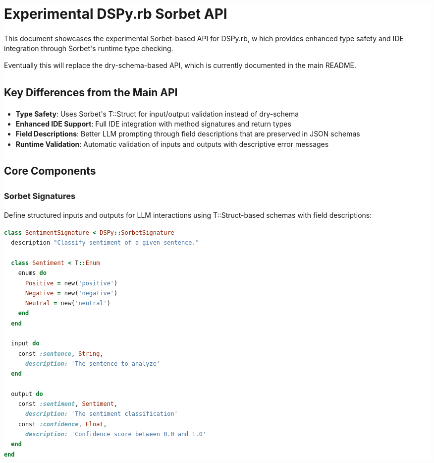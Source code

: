 # Experimental DSPy.rb Sorbet API

This document showcases the experimental Sorbet-based API for DSPy.rb, w
hich provides enhanced type safety and IDE integration through Sorbet's 
runtime type checking.

Eventually this will replace the dry-schema-based API, which is currently 
documented in the main README.

## Key Differences from the Main API

- **Type Safety**: Uses Sorbet's T::Struct for input/output validation instead of dry-schema
- **Enhanced IDE Support**: Full IDE integration with method signatures and return types
- **Field Descriptions**: Better LLM prompting through field descriptions that are preserved in JSON schemas
- **Runtime Validation**: Automatic validation of inputs and outputs with descriptive error messages

## Core Components

### Sorbet Signatures

Define structured inputs and outputs for LLM interactions using T::Struct-based schemas with field descriptions:

```ruby
class SentimentSignature < DSPy::SorbetSignature
  description "Classify sentiment of a given sentence."

  class Sentiment < T::Enum
    enums do
      Positive = new('positive')
      Negative = new('negative')
      Neutral = new('neutral')
    end
  end

  input do
    const :sentence, String,
      description: 'The sentence to analyze'
  end

  output do
    const :sentiment, Sentiment,
      description: 'The sentiment classification'
    const :confidence, Float,
      description: 'Confidence score between 0.0 and 1.0'
  end
end
```
